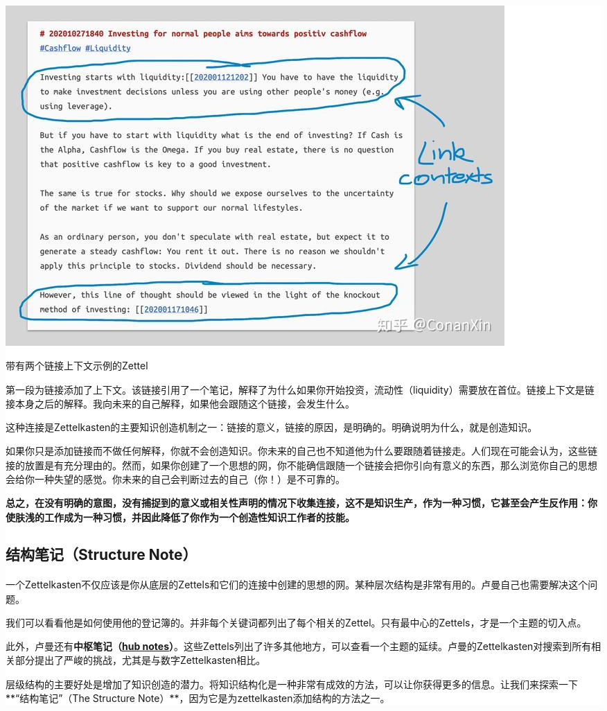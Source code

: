 ![](/学习笔记/网络图片下载/v2-dcad9fda122158f876115af29b678c3c_b.jpg)

带有两个链接上下文示例的Zettel

第一段为链接添加了上下文。该链接引用了一个笔记，解释了为什么如果你开始投资，流动性（liquidity）需要放在首位。链接上下文是链接本身之后的解释。我向未来的自己解释，如果他会跟随这个链接，会发生什么。

这种连接是Zettelkasten的主要知识创造机制之一：链接的意义，链接的原因，是明确的。明确说明为什么，就是创造知识。

如果你只是添加链接而不做任何解释，你就不会创造知识。你未来的自己也不知道他为什么要跟随着链接走。人们现在可能会认为，这些链接的放置是有充分理由的。然而，如果你创建了一个思想的网，你不能确信跟随一个链接会把你引向有意义的东西，那么浏览你自己的思想会给你一种失望的感觉。你未来的自己会判断过去的自己（你！）是不可靠的。

**总之，在没有明确的意图，没有捕捉到的意义或相关性声明的情况下收集连接，这不是知识生产，作为一种习惯，它甚至会产生反作用：你使肤浅的工作成为一种习惯，并因此降低了你作为一个创造性知识工作者的技能。**

## **结构笔记（Structure Note）**

一个Zettelkasten不仅应该是你从底层的Zettels和它们的连接中创建的思想的网。某种层次结构是非常有用的。卢曼自己也需要解决这个问题。

我们可以看看他是如何使用他的登记簿的。并非每个关键词都列出了每个相关的Zettel。只有最中心的Zettels，才是一个主题的切入点。

此外，卢曼还有**中枢笔记（[hub notes](https://link.zhihu.com/?target=https%3A//zettelkasten.de/posts/zettelkasten-hubs/)）**。这些Zettels列出了许多其他地方，可以查看一个主题的延续。卢曼的Zettelkasten对搜索到所有相关部分提出了严峻的挑战，尤其是与数字Zettelkasten相比。

层级结构的主要好处是增加了知识创造的潜力。将知识结构化是一种非常有成效的方法，可以让你获得更多的信息。让我们来探索一下**“结构笔记”（The Structure Note）**，因为它是为zettelkasten添加结构的方法之一。
